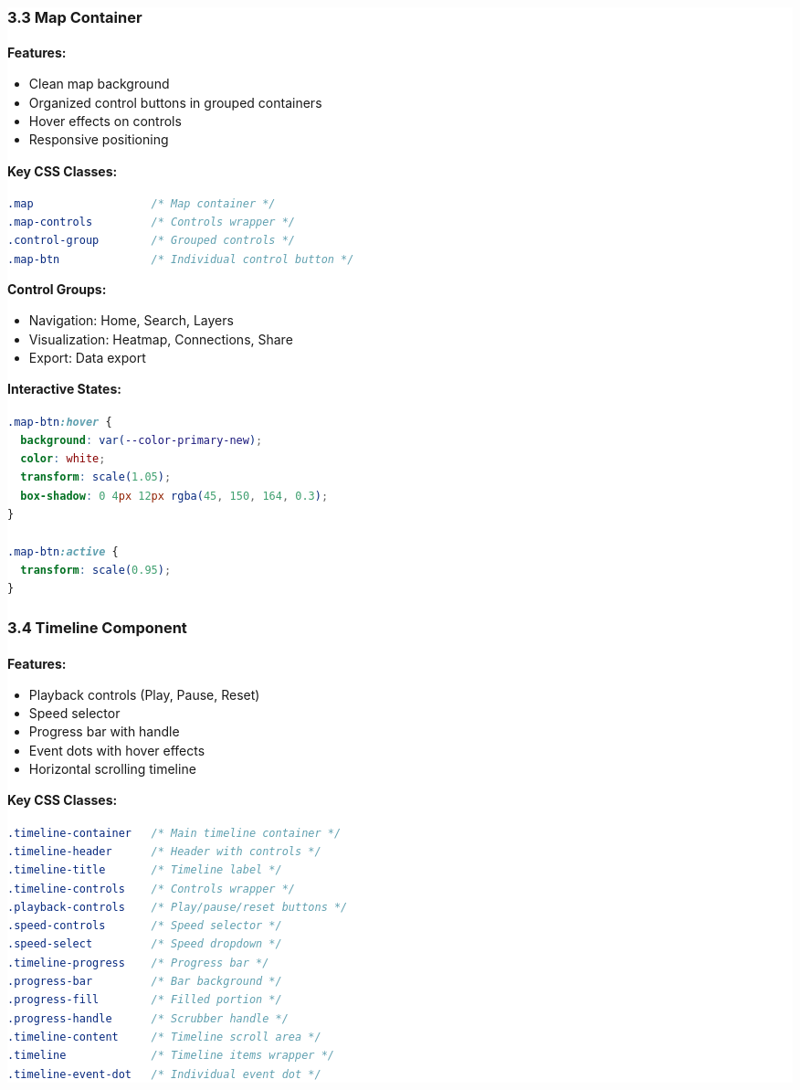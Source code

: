 ### 3.3 Map Container

**Features:**
- Clean map background
- Organized control buttons in grouped containers
- Hover effects on controls
- Responsive positioning

**Key CSS Classes:**
```css
.map                  /* Map container */
.map-controls         /* Controls wrapper */
.control-group        /* Grouped controls */
.map-btn              /* Individual control button */
```

**Control Groups:**
- Navigation: Home, Search, Layers
- Visualization: Heatmap, Connections, Share
- Export: Data export

**Interactive States:**
```css
.map-btn:hover {
  background: var(--color-primary-new);
  color: white;
  transform: scale(1.05);
  box-shadow: 0 4px 12px rgba(45, 150, 164, 0.3);
}

.map-btn:active {
  transform: scale(0.95);
}
```

### 3.4 Timeline Component

**Features:**
- Playback controls (Play, Pause, Reset)
- Speed selector
- Progress bar with handle
- Event dots with hover effects
- Horizontal scrolling timeline

**Key CSS Classes:**
```css
.timeline-container   /* Main timeline container */
.timeline-header      /* Header with controls */
.timeline-title       /* Timeline label */
.timeline-controls    /* Controls wrapper */
.playback-controls    /* Play/pause/reset buttons */
.speed-controls       /* Speed selector */
.speed-select         /* Speed dropdown */
.timeline-progress    /* Progress bar */
.progress-bar         /* Bar background */
.progress-fill        /* Filled portion */
.progress-handle      /* Scrubber handle */
.timeline-content     /* Timeline scroll area */
.timeline             /* Timeline items wrapper */
.timeline-event-dot   /* Individual event dot */
```
